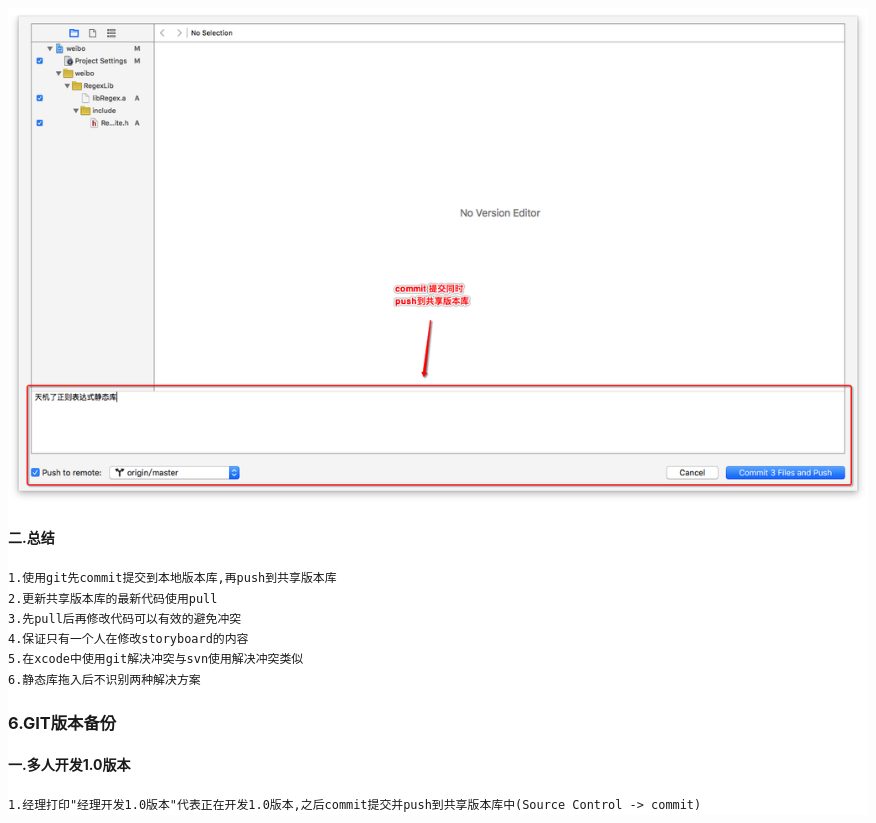 ![GIT](GIT/GIT81.png)

####	二.总结

	1.使用git先commit提交到本地版本库,再push到共享版本库
	2.更新共享版本库的最新代码使用pull
	3.先pull后再修改代码可以有效的避免冲突
	4.保证只有一个人在修改storyboard的内容
	5.在xcode中使用git解决冲突与svn使用解决冲突类似
	6.静态库拖入后不识别两种解决方案
	
###	6.GIT版本备份

####	一.多人开发1.0版本
	1.经理打印"经理开发1.0版本"代表正在开发1.0版本,之后commit提交并push到共享版本库中(Source Control -> commit)